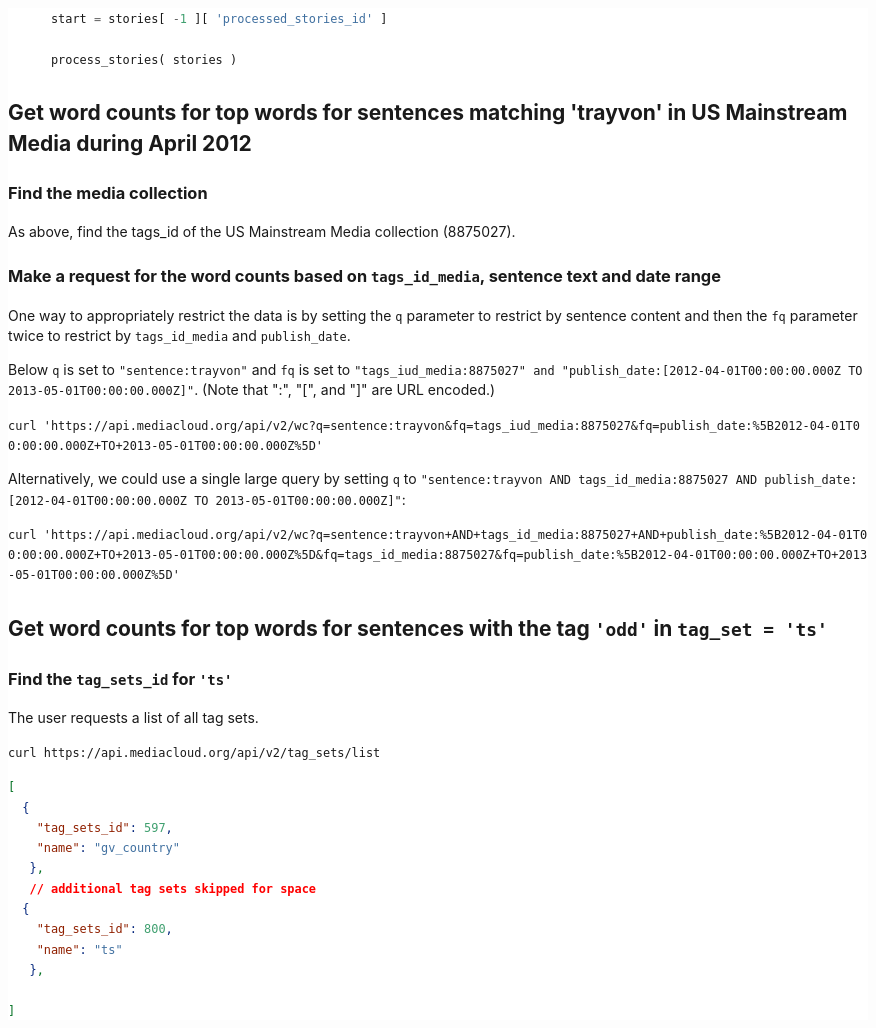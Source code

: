 ```python
      start = stories[ -1 ][ 'processed_stories_id' ]

      process_stories( stories )
```

## Get word counts for top words for sentences matching 'trayvon' in US Mainstream Media during April 2012

### Find the media collection

As above, find the tags_id of the US Mainstream Media collection (8875027).

### Make a request for the word counts based on `tags_id_media`, sentence text and date range

One way to appropriately restrict the data is by setting the `q` parameter to restrict by sentence content and then the `fq` parameter twice to restrict by `tags_id_media` and `publish_date`.

Below `q` is set to `"sentence:trayvon"` and `fq` is set to `"tags_iud_media:8875027" and "publish_date:[2012-04-01T00:00:00.000Z TO 2013-05-01T00:00:00.000Z]"`. (Note that ":", "[", and "]" are URL encoded.)

```
curl 'https://api.mediacloud.org/api/v2/wc?q=sentence:trayvon&fq=tags_iud_media:8875027&fq=publish_date:%5B2012-04-01T00:00:00.000Z+TO+2013-05-01T00:00:00.000Z%5D'
```

Alternatively, we could use a single large query by setting `q` to `"sentence:trayvon AND tags_id_media:8875027 AND publish_date:[2012-04-01T00:00:00.000Z TO 2013-05-01T00:00:00.000Z]"`:

```
curl 'https://api.mediacloud.org/api/v2/wc?q=sentence:trayvon+AND+tags_id_media:8875027+AND+publish_date:%5B2012-04-01T00:00:00.000Z+TO+2013-05-01T00:00:00.000Z%5D&fq=tags_id_media:8875027&fq=publish_date:%5B2012-04-01T00:00:00.000Z+TO+2013-05-01T00:00:00.000Z%5D'
```


## Get word counts for top words for sentences with the tag `'odd'` in `tag_set = 'ts'`


### Find the `tag_sets_id` for `'ts'`

The user requests a list of all tag sets.

```
curl https://api.mediacloud.org/api/v2/tag_sets/list
```

```json
[
  {
    "tag_sets_id": 597,
    "name": "gv_country"
   },
   // additional tag sets skipped for space
  {
    "tag_sets_id": 800,
    "name": "ts"
   },

]
```
